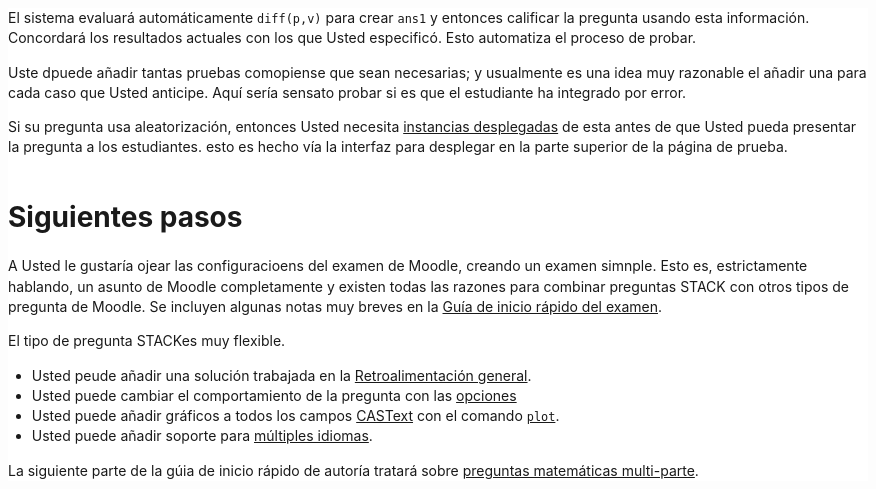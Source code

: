 El sistema evaluará automáticamente `diff(p,v)` para crear `ans1` y entonces calificar la pregunta usando esta información.  Concordará los resultados actuales con los que Usted especificó. Esto automatiza el proceso de probar.

Uste dpuede añadir tantas pruebas comopiense que sean necesarias; y usualmente es una idea muy razonable el añadir una para cada caso que Usted anticipe. Aquí sería sensato probar si es que el estudiante ha integrado por error.

Si su pregunta usa aleatorización, entonces Usted necesita [instancias desplegadas](Deploying.md) de esta antes de que Usted pueda presentar la pregunta a los estudiantes. esto es hecho vía la interfaz para desplegar en la parte superior de la página de prueba.

# Siguientes pasos #

A Usted le gustaría ojear las configuracioens del examen de Moodle, creando un examen simnple. Esto es, estrictamente hablando, un asunto de Moodle completamente y existen todas las razones para combinar preguntas STACK con otros tipos de pregunta de Moodle. Se incluyen algunas notas muy breves en la [Guía de inicio rápido del examen](Authoring_quick_start_quiz.md).

El tipo de pregunta STACKes muy flexible.

* Usted peude añadir una solución trabajada en la [Retroalimentación general](CASText.md#General_feedback).
* Usted puede cambiar el comportamiento de la pregunta con las [opciones](Options.md)
* Usted puede añadir gráficos a todos los campos [CASText](CASText.md) con el comando [`plot`](../CAS/Maxima.md#plot).
* Usted puede añadir soporte para [múltiples idiomas](Languages.md).

La siguiente parte de la gúia de inicio rápido de autoría tratará sobre [preguntas matemáticas multi-parte](Authoring_quick_start_2.md).


